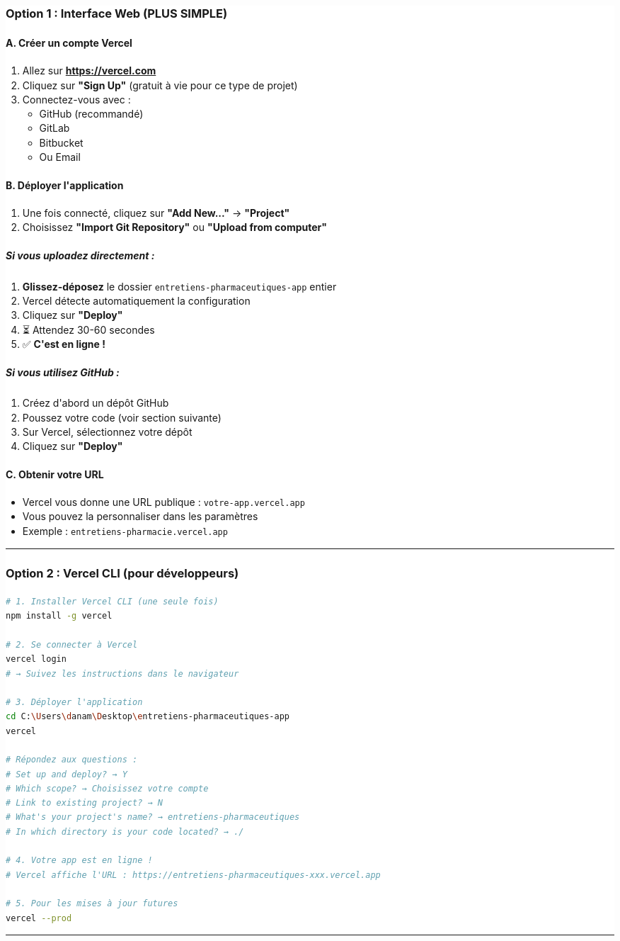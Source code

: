 ### Option 1 : Interface Web (PLUS SIMPLE)

#### A. Créer un compte Vercel
1. Allez sur **https://vercel.com**
2. Cliquez sur **"Sign Up"** (gratuit à vie pour ce type de projet)
3. Connectez-vous avec :
   - GitHub (recommandé)
   - GitLab
   - Bitbucket
   - Ou Email

#### B. Déployer l'application
1. Une fois connecté, cliquez sur **"Add New..."** → **"Project"**
2. Choisissez **"Import Git Repository"** ou **"Upload from computer"**

##### Si vous uploadez directement :
1. **Glissez-déposez** le dossier `entretiens-pharmaceutiques-app` entier
2. Vercel détecte automatiquement la configuration
3. Cliquez sur **"Deploy"**
4. ⏳ Attendez 30-60 secondes
5. ✅ **C'est en ligne !**

##### Si vous utilisez GitHub :
1. Créez d'abord un dépôt GitHub
2. Poussez votre code (voir section suivante)
3. Sur Vercel, sélectionnez votre dépôt
4. Cliquez sur **"Deploy"**

#### C. Obtenir votre URL
- Vercel vous donne une URL publique : `votre-app.vercel.app`
- Vous pouvez la personnaliser dans les paramètres
- Exemple : `entretiens-pharmacie.vercel.app`

---

### Option 2 : Vercel CLI (pour développeurs)

```bash
# 1. Installer Vercel CLI (une seule fois)
npm install -g vercel

# 2. Se connecter à Vercel
vercel login
# → Suivez les instructions dans le navigateur

# 3. Déployer l'application
cd C:\Users\danam\Desktop\entretiens-pharmaceutiques-app
vercel

# Répondez aux questions :
# Set up and deploy? → Y
# Which scope? → Choisissez votre compte
# Link to existing project? → N
# What's your project's name? → entretiens-pharmaceutiques
# In which directory is your code located? → ./

# 4. Votre app est en ligne !
# Vercel affiche l'URL : https://entretiens-pharmaceutiques-xxx.vercel.app

# 5. Pour les mises à jour futures
vercel --prod
```

---